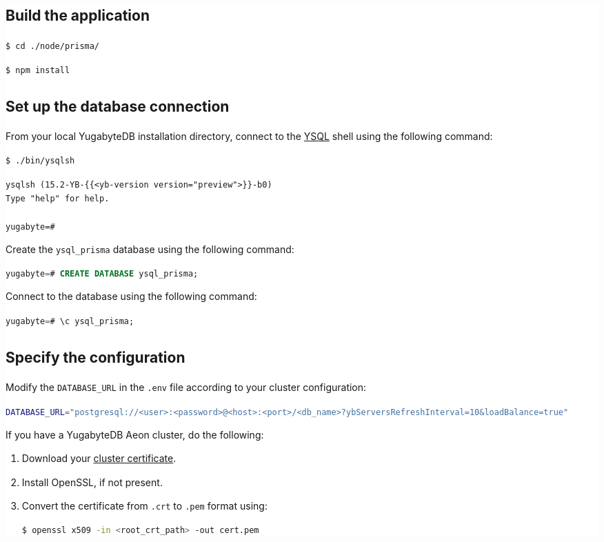 ## Build the application

```sh
$ cd ./node/prisma/
```

```sh
$ npm install
```

## Set up the database connection

From your local YugabyteDB installation directory, connect to the [YSQL](../../../../api/ysqlsh/) shell using the following command:

```sh
$ ./bin/ysqlsh
```

```output
ysqlsh (15.2-YB-{{<yb-version version="preview">}}-b0)
Type "help" for help.

yugabyte=#
```

Create the `ysql_prisma` database using the following command:

```sql
yugabyte=# CREATE DATABASE ysql_prisma;
```

Connect to the database using the following command:

```sql
yugabyte=# \c ysql_prisma;
```

## Specify the configuration

Modify the `DATABASE_URL` in the `.env` file according to your cluster configuration:

```sh
DATABASE_URL="postgresql://<user>:<password>@<host>:<port>/<db_name>?ybServersRefreshInterval=10&loadBalance=true"
```

If you have a YugabyteDB Aeon cluster, do the following:

1. Download your [cluster certificate](/preview/yugabyte-cloud/cloud-secure-clusters/cloud-authentication/#download-your-cluster-certificate).

1. Install OpenSSL, if not present.

1. Convert the certificate from `.crt` to `.pem` format using:

    ```sh
    $ openssl x509 -in <root_crt_path> -out cert.pem
    ```
